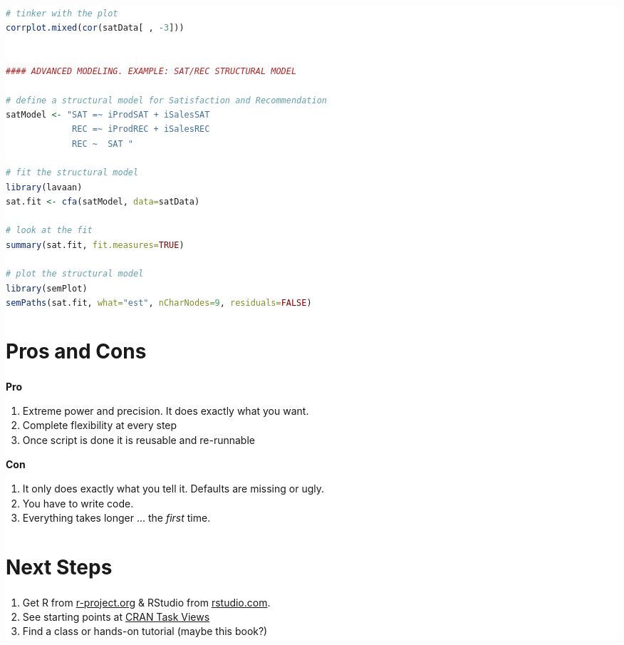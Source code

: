 ```r
# tinker with the plot
corrplot.mixed(cor(satData[ , -3]))


#### ADVANCED MODELING. EXAMPLE: SAT/REC STRUCTURAL MODEL

# define a structural model for Satisfaction and Recommendation
satModel <- "SAT =~ iProdSAT + iSalesSAT
             REC =~ iProdREC + iSalesREC
             REC ~  SAT "

# fit the structural model
library(lavaan)
sat.fit <- cfa(satModel, data=satData)

# look at the fit
summary(sat.fit, fit.measures=TRUE)

# plot the structural model
library(semPlot)
semPaths(sat.fit, what="est", nCharNodes=9, residuals=FALSE)
```


Pros and Cons
========================================================
**Pro**  
1. Extreme power and precision. It does exactly what you want.  
2. Complete flexibility at every step  
3. Once script is done it is reusable and re-runnable   

**Con**   
1. It only does exactly what you tell it. Defaults are missing or ugly.  
2. You have to write code.  
3. Everything takes longer ... the *first* time.  


Next Steps
========================================================
1. Get R from [r-project.org](https://www.r-project.org) & RStudio from [rstudio.com](https://www.rstudio.com/). 
2. See starting points at [CRAN Task Views](https://cran.r-project.org/web/views/)
3. Find a class or hands-on tutorial (maybe this book?)
